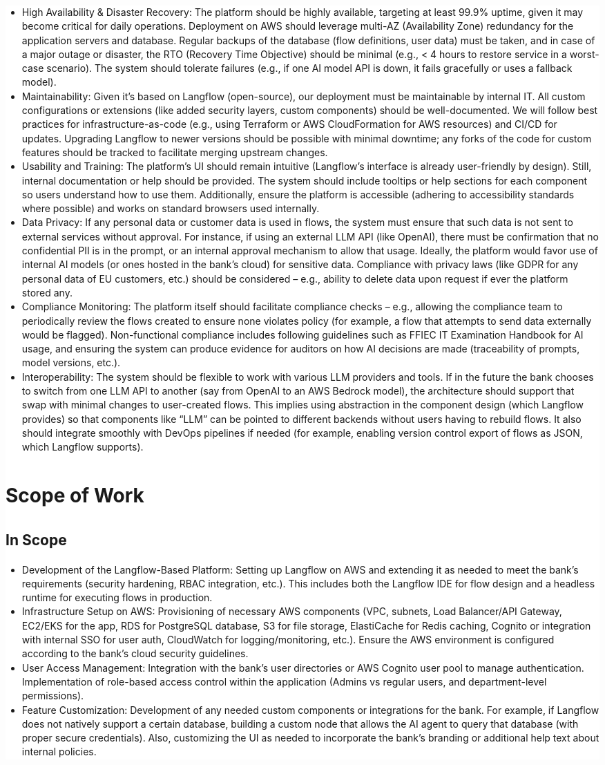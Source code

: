 - High Availability & Disaster Recovery: The platform should be highly available, targeting at least 99.9% uptime, given it may become critical for daily operations. Deployment on AWS should leverage multi-AZ (Availability Zone) redundancy for the application servers and database. Regular backups of the database (flow definitions, user data) must be taken, and in case of a major outage or disaster, the RTO (Recovery Time Objective) should be minimal (e.g., < 4 hours to restore service in a worst-case scenario). The system should tolerate failures (e.g., if one AI model API is down, it fails gracefully or uses a fallback model).
- Maintainability: Given it’s based on Langflow (open-source), our deployment must be maintainable by internal IT. All custom configurations or extensions (like added security layers, custom components) should be well-documented. We will follow best practices for infrastructure-as-code (e.g., using Terraform or AWS CloudFormation for AWS resources) and CI/CD for updates. Upgrading Langflow to newer versions should be possible with minimal downtime; any forks of the code for custom features should be tracked to facilitate merging upstream changes.
- Usability and Training: The platform’s UI should remain intuitive (Langflow’s interface is already user-friendly by design). Still, internal documentation or help should be provided. The system should include tooltips or help sections for each component so users understand how to use them. Additionally, ensure the platform is accessible (adhering to accessibility standards where possible) and works on standard browsers used internally.
- Data Privacy: If any personal data or customer data is used in flows, the system must ensure that such data is not sent to external services without approval. For instance, if using an external LLM API (like OpenAI), there must be confirmation that no confidential PII is in the prompt, or an internal approval mechanism to allow that usage. Ideally, the platform would favor use of internal AI models (or ones hosted in the bank’s cloud) for sensitive data. Compliance with privacy laws (like GDPR for any personal data of EU customers, etc.) should be considered – e.g., ability to delete data upon request if ever the platform stored any.
- Compliance Monitoring: The platform itself should facilitate compliance checks – e.g., allowing the compliance team to periodically review the flows created to ensure none violates policy (for example, a flow that attempts to send data externally would be flagged). Non-functional compliance includes following guidelines such as FFIEC IT Examination Handbook for AI usage, and ensuring the system can produce evidence for auditors on how AI decisions are made (traceability of prompts, model versions, etc.).
- Interoperability: The system should be flexible to work with various LLM providers and tools. If in the future the bank chooses to switch from one LLM API to another (say from OpenAI to an AWS Bedrock model), the architecture should support that swap with minimal changes to user-created flows. This implies using abstraction in the component design (which Langflow provides) so that components like “LLM” can be pointed to different backends without users having to rebuild flows. It also should integrate smoothly with DevOps pipelines if needed (for example, enabling version control export of flows as JSON, which Langflow supports).

# Scope of Work

## In Scope

- Development of the Langflow-Based Platform: Setting up Langflow on AWS and extending it as needed to meet the bank’s requirements (security hardening, RBAC integration, etc.). This includes both the Langflow IDE for flow design and a headless runtime for executing flows in production.
- Infrastructure Setup on AWS: Provisioning of necessary AWS components (VPC, subnets, Load Balancer/API Gateway, EC2/EKS for the app, RDS for PostgreSQL database, S3 for file storage, ElastiCache for Redis caching, Cognito or integration with internal SSO for user auth, CloudWatch for logging/monitoring, etc.). Ensure the AWS environment is configured according to the bank’s cloud security guidelines.
- User Access Management: Integration with the bank’s user directories or AWS Cognito user pool to manage authentication. Implementation of role-based access control within the application (Admins vs regular users, and department-level permissions).
- Feature Customization: Development of any needed custom components or integrations for the bank. For example, if Langflow does not natively support a certain database, building a custom node that allows the AI agent to query that database (with proper secure credentials). Also, customizing the UI as needed to incorporate the bank’s branding or additional help text about internal policies.